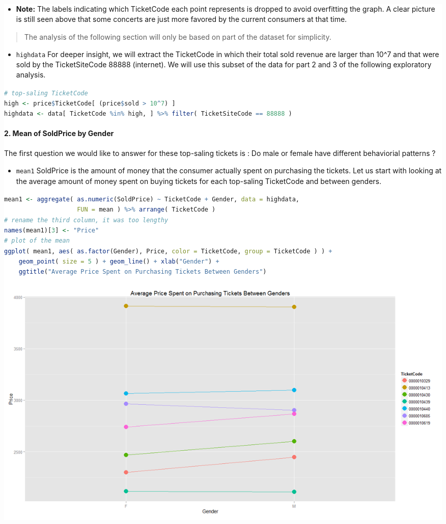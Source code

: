 - **Note:** The labels indicating which TicketCode each point represents is dropped to avoid overfitting the graph. A clear picture is still seen above that some concerts are just more favored by the current consumers at that time.

> The analysis of the following section will only be based on part of the dataset for simplicity. 

- `highdata` For deeper insight, we will extract the TicketCode in which their total sold revenue are larger than 10^7 and that were sold by the TicketSiteCode 88888 (internet). We will use this subset of the data for part 2 and 3 of the following exploratory analysis.

```r
# top-saling TicketCode
high <- price$TicketCode[ (price$sold > 10^7) ]
highdata <- data[ TicketCode %in% high, ] %>% filter( TicketSiteCode == 88888 )
```

#### 2. Mean of SoldPrice by Gender
The first question we would like to answer for these top-saling tickets is : Do male or female have different behaviorial patterns ?

- `mean1` SoldPrice is the amount of money that the consumer actually spent on purchasing the tickets. Let us start with looking at the average amount of money spent on buying tickets for each top-saling TicketCode and between genders.

```r
mean1 <- aggregate( as.numeric(SoldPrice) ~ TicketCode + Gender, data = highdata, 
                    FUN = mean ) %>% arrange( TicketCode )
# rename the third column, it was too lengthy
names(mean1)[3] <- "Price"
# plot of the mean 
ggplot( mean1, aes( as.factor(Gender), Price, color = TicketCode, group = TicketCode ) ) + 
    geom_point( size = 5 ) + geom_line() + xlab("Gender") + 
    ggtitle("Average Price Spent on Purchasing Tickets Between Genders")
```

![](system_files/figure-html/unnamed-chunk-4-1.png) 
